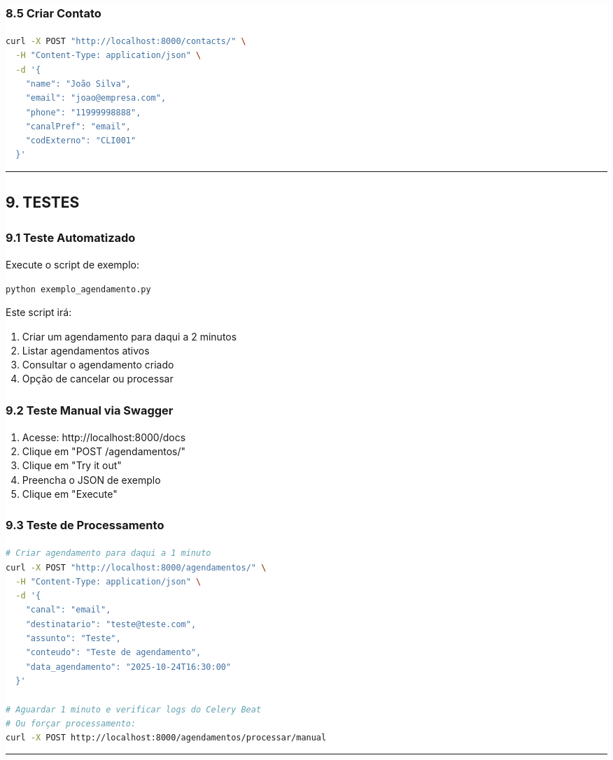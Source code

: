 ### 8.5 Criar Contato

```bash
curl -X POST "http://localhost:8000/contacts/" \
  -H "Content-Type: application/json" \
  -d '{
    "name": "João Silva",
    "email": "joao@empresa.com",
    "phone": "11999998888",
    "canalPref": "email",
    "codExterno": "CLI001"
  }'
```

---

## 9. TESTES

### 9.1 Teste Automatizado

Execute o script de exemplo:

```bash
python exemplo_agendamento.py
```

Este script irá:
1. Criar um agendamento para daqui a 2 minutos
2. Listar agendamentos ativos
3. Consultar o agendamento criado
4. Opção de cancelar ou processar

### 9.2 Teste Manual via Swagger

1. Acesse: http://localhost:8000/docs
2. Clique em "POST /agendamentos/"
3. Clique em "Try it out"
4. Preencha o JSON de exemplo
5. Clique em "Execute"

### 9.3 Teste de Processamento

```bash
# Criar agendamento para daqui a 1 minuto
curl -X POST "http://localhost:8000/agendamentos/" \
  -H "Content-Type: application/json" \
  -d '{
    "canal": "email",
    "destinatario": "teste@teste.com",
    "assunto": "Teste",
    "conteudo": "Teste de agendamento",
    "data_agendamento": "2025-10-24T16:30:00"
  }'

# Aguardar 1 minuto e verificar logs do Celery Beat
# Ou forçar processamento:
curl -X POST http://localhost:8000/agendamentos/processar/manual
```

---